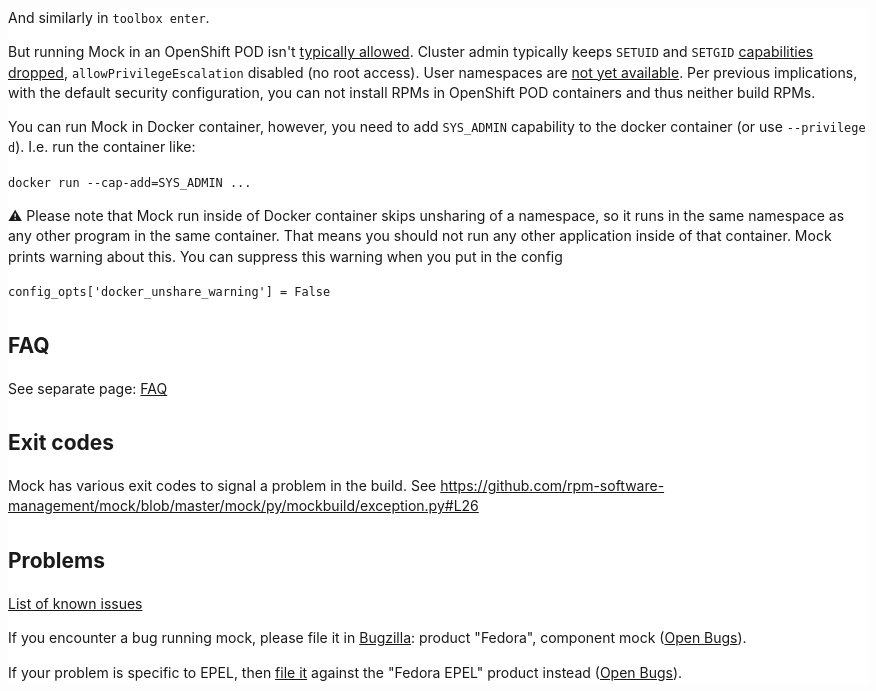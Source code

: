 And similarly in `toolbox enter`.

But running Mock in an OpenShift POD isn't [typically
allowed](https://access.redhat.com/solutions/6375251).
Cluster admin typically keeps `SETUID` and `SETGID` [capabilities
dropped](https://docs.openshift.com/container-platform/4.12/authentication/managing-security-context-constraints.html),
`allowPrivilegeEscalation` disabled (no root access).  User namespaces are
[not yet available](https://access.redhat.com/solutions/6977863).  Per previous
implications, with the default security configuration, you can not install RPMs
in OpenShift POD containers and thus neither build RPMs.

You can run Mock in Docker container, however, you need to add `SYS_ADMIN`
capability to the docker container (or use `--privileged`).  I.e. run the
container like:

```
docker run --cap-add=SYS_ADMIN ...
```

:warning: Please note that Mock run inside of Docker container skips unsharing
of a namespace, so it runs in the same namespace as any other program in the
same container.  That means you should not run any other application inside of
that container.  Mock prints warning about this.  You can suppress this warning
when you put in the config

```
config_opts['docker_unshare_warning'] = False
```

## FAQ

See separate page: [FAQ](FAQ)

## Exit codes

Mock has various exit codes to signal a problem in the build. See https://github.com/rpm-software-management/mock/blob/master/mock/py/mockbuild/exception.py#L26

## Problems

[List of known issues](https://bugzilla.redhat.com/buglist.cgi?bug_status=NEW&bug_status=ASSIGNED&component=mock&known_name=mock-all&list_id=6164173&product=Fedora&product=Fedora%20EPEL&query_based_on=mock-all&query_format=advanced)

If you encounter a bug running mock, please file it in [Bugzilla](https://bugzilla.redhat.com/enter_bug.cgi?product=Fedora&component=mock): product "Fedora", component mock ([Open Bugs](https://bugzilla.redhat.com/buglist.cgi?query_format=advanced&product=Fedora&component=mock&bug_status=NEW&bug_status=ASSIGNED&bug_status=MODIFIED&bug_status=ON_DEV&bug_status=ON_QA&bug_status=VERIFIED&bug_status=FAILS_QA&bug_status=RELEASE_PENDING&bug_status=POST)).

If your problem is specific to EPEL, then [file it](https://bugzilla.redhat.com/enter_bug.cgi?product=Fedora%20EPEL&component=mock) against the "Fedora EPEL" product instead ([Open Bugs](https://bugzilla.redhat.com/buglist.cgi?query_format=advanced&product=Fedora%20EPEL&component=mock&bug_status=NEW&bug_status=ASSIGNED&bug_status=MODIFIED&bug_status=ON_DEV&bug_status=ON_QA&bug_status=VERIFIED&bug_status=FAILS_QA&bug_status=RELEASE_PENDING&bug_status=POST)).
